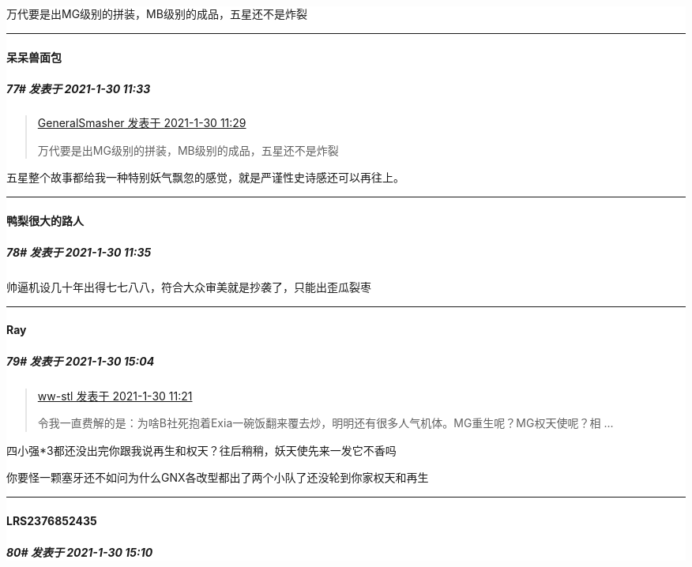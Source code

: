 

万代要是出MG级别的拼装，MB级别的成品，五星还不是炸裂








*****

####  呆呆兽面包  
##### 77#       发表于 2021-1-30 11:33



<blockquote><a href="httphttps://bbs.saraba1st.com/2b/forum.php?mod=redirect&amp;goto=findpost&amp;pid=50188943&amp;ptid=1985372" target="_blank">GeneralSmasher 发表于 2021-1-30 11:29</a>

万代要是出MG级别的拼装，MB级别的成品，五星还不是炸裂</blockquote>
五星整个故事都给我一种特别妖气飘忽的感觉，就是严谨性史诗感还可以再往上。







*****

####  鸭梨很大的路人  
##### 78#       发表于 2021-1-30 11:35




帅逼机设几十年出得七七八八，符合大众审美就是抄袭了，只能出歪瓜裂枣







*****

####  Ray  
##### 79#       发表于 2021-1-30 15:04



<blockquote><a href="httphttps://bbs.saraba1st.com/2b/forum.php?mod=redirect&amp;goto=findpost&amp;pid=50188890&amp;ptid=1985372" target="_blank">ww-stl 发表于 2021-1-30 11:21</a>

令我一直费解的是：为啥B社死抱着Exia一碗饭翻来覆去炒，明明还有很多人气机体。MG重生呢？MG权天使呢？相 ...</blockquote>
四小强*3都还没出完你跟我说再生和权天？往后稍稍，妖天使先来一发它不香吗

你要怪一颗塞牙还不如问为什么GNX各改型都出了两个小队了还没轮到你家权天和再生







*****

####  LRS2376852435  
##### 80#       发表于 2021-1-30 15:10

